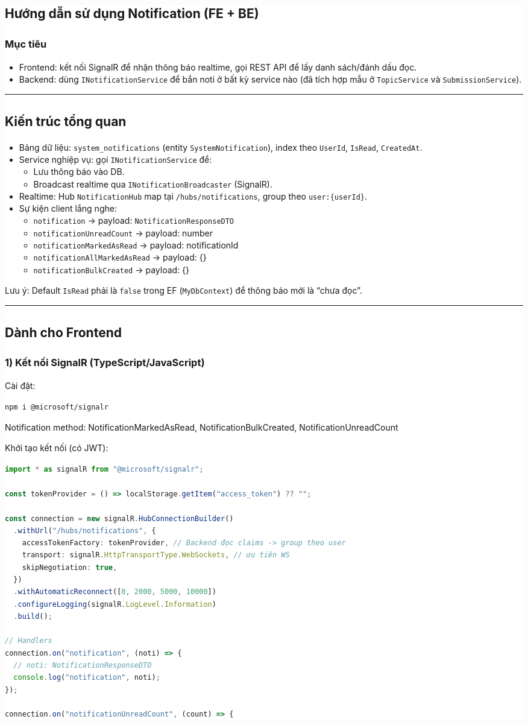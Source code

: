 ## Hướng dẫn sử dụng Notification (FE + BE)

### Mục tiêu

- Frontend: kết nối SignalR để nhận thông báo realtime, gọi REST API để lấy danh sách/đánh dấu đọc.
- Backend: dùng `INotificationService` để bắn noti ở bất kỳ service nào (đã tích hợp mẫu ở `TopicService` và `SubmissionService`).

---

## Kiến trúc tổng quan

- Bảng dữ liệu: `system_notifications` (entity `SystemNotification`), index theo `UserId`, `IsRead`, `CreatedAt`.
- Service nghiệp vụ: gọi `INotificationService` để:
  - Lưu thông báo vào DB.
  - Broadcast realtime qua `INotificationBroadcaster` (SignalR).
- Realtime: Hub `NotificationHub` map tại `/hubs/notifications`, group theo `user:{userId}`.
- Sự kiện client lắng nghe:
  - `notification` → payload: `NotificationResponseDTO`
  - `notificationUnreadCount` → payload: number
  - `notificationMarkedAsRead` → payload: notificationId
  - `notificationAllMarkedAsRead` → payload: {}
  - `notificationBulkCreated` → payload: {}

Lưu ý: Default `IsRead` phải là `false` trong EF (`MyDbContext`) để thông báo mới là “chưa đọc”.

---

## Dành cho Frontend

### 1) Kết nối SignalR (TypeScript/JavaScript)

Cài đặt:

```bash
npm i @microsoft/signalr
```

Notification method: NotificationMarkedAsRead, NotificationBulkCreated, NotificationUnreadCount

Khởi tạo kết nối (có JWT):

```ts
import * as signalR from "@microsoft/signalr";

const tokenProvider = () => localStorage.getItem("access_token") ?? "";

const connection = new signalR.HubConnectionBuilder()
  .withUrl("/hubs/notifications", {
    accessTokenFactory: tokenProvider, // Backend đọc claims -> group theo user
    transport: signalR.HttpTransportType.WebSockets, // ưu tiên WS
    skipNegotiation: true,
  })
  .withAutomaticReconnect([0, 2000, 5000, 10000])
  .configureLogging(signalR.LogLevel.Information)
  .build();

// Handlers
connection.on("notification", (noti) => {
  // noti: NotificationResponseDTO
  console.log("notification", noti);
});

connection.on("notificationUnreadCount", (count) => {
```